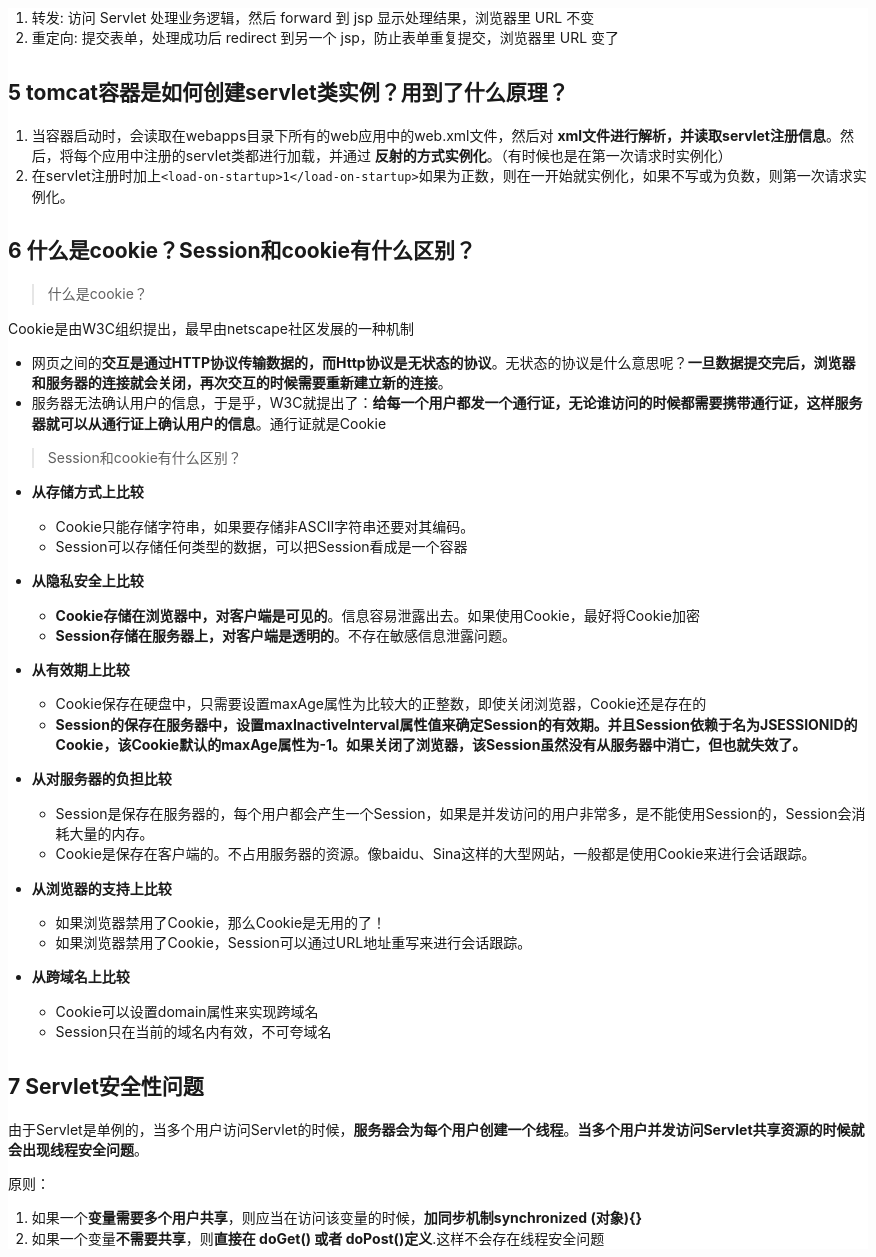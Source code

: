 1. 转发: 访问 Servlet 处理业务逻辑，然后 forward 到 jsp 显示处理结果，浏览器里 URL 不变
2. 重定向: 提交表单，处理成功后 redirect 到另一个 jsp，防止表单重复提交，浏览器里 URL 变了

## 5 tomcat容器是如何创建servlet类实例？用到了什么原理？

1. 当容器启动时，会读取在webapps目录下所有的web应用中的web.xml文件，然后对 **xml文件进行解析，并读取servlet注册信息**。然后，将每个应用中注册的servlet类都进行加载，并通过 **反射的方式实例化**。（有时候也是在第一次请求时实例化）
2. 在servlet注册时加上`<load-on-startup>1</load-on-startup>`如果为正数，则在一开始就实例化，如果不写或为负数，则第一次请求实例化。


## 6 什么是cookie？Session和cookie有什么区别？

> 什么是cookie？

Cookie是由W3C组织提出，最早由netscape社区发展的一种机制

- 网页之间的**交互是通过HTTP协议传输数据的，**而Http协议是**无状态的协议**。无状态的协议是什么意思呢？**一旦数据提交完后，浏览器和服务器的连接就会关闭，再次交互的时候需要重新建立新的连接**。
- 服务器无法确认用户的信息，于是乎，W3C就提出了：**给每一个用户都发一个通行证，无论谁访问的时候都需要携带通行证，这样服务器就可以从通行证上确认用户的信息**。通行证就是Cookie

> Session和cookie有什么区别？

- **从存储方式上比较**
    
    - Cookie只能存储字符串，如果要存储非ASCII字符串还要对其编码。
    - Session可以存储任何类型的数据，可以把Session看成是一个容器
- **从隐私安全上比较**
    
    - **Cookie存储在浏览器中，对客户端是可见的**。信息容易泄露出去。如果使用Cookie，最好将Cookie加密
    - **Session存储在服务器上，对客户端是透明的**。不存在敏感信息泄露问题。
- **从有效期上比较**
    
    - Cookie保存在硬盘中，只需要设置maxAge属性为比较大的正整数，即使关闭浏览器，Cookie还是存在的
    - **Session的保存在服务器中，设置maxInactiveInterval属性值来确定Session的有效期。并且Session依赖于名为JSESSIONID的Cookie，该Cookie默认的maxAge属性为-1。如果关闭了浏览器，该Session虽然没有从服务器中消亡，但也就失效了。**
- **从对服务器的负担比较**
    
    - Session是保存在服务器的，每个用户都会产生一个Session，如果是并发访问的用户非常多，是不能使用Session的，Session会消耗大量的内存。
    - Cookie是保存在客户端的。不占用服务器的资源。像baidu、Sina这样的大型网站，一般都是使用Cookie来进行会话跟踪。
- **从浏览器的支持上比较**
    
    - 如果浏览器禁用了Cookie，那么Cookie是无用的了！
    - 如果浏览器禁用了Cookie，Session可以通过URL地址重写来进行会话跟踪。
- **从跨域名上比较**
    
    - Cookie可以设置domain属性来实现跨域名
    - Session只在当前的域名内有效，不可夸域名

## 7 Servlet安全性问题

由于Servlet是单例的，当多个用户访问Servlet的时候，**服务器会为每个用户创建一个线程**。**当多个用户并发访问Servlet共享资源的时候就会出现线程安全问题**。

原则：

1. 如果一个**变量需要多个用户共享**，则应当在访问该变量的时候，**加同步机制synchronized (对象){}**
2. 如果一个变量**不需要共享**，则**直接在 doGet() 或者 doPost()定义**.这样不会存在线程安全问题